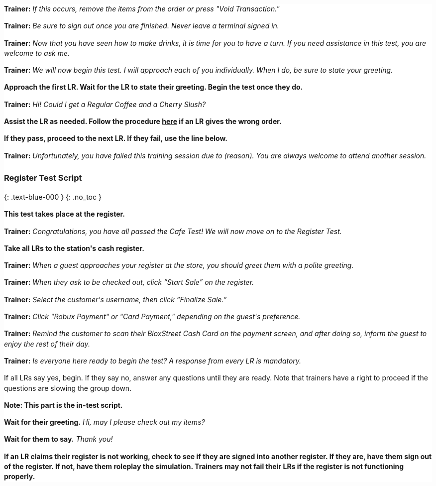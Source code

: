 **Trainer:** *If this occurs, remove the items from the order or press "Void Transaction."*

**Trainer:** *Be sure to sign out once you are finished. Never leave a terminal signed in.*

**Trainer:** *Now that you have seen how to make drinks, it is time for you to have a turn. If you need assistance in this test, you are welcome to ask me.*

**Trainer:** *We will now begin this test. I will approach each of you individually. When I do, be sure to state your greeting.*

**Approach the first LR. Wait for the LR to state their greeting. Begin the test once they do.**

**Trainer:**  *Hi! Could I get a Regular Coffee and a Cherry Slush?*

**Assist the LR as needed. Follow the procedure [here](https://support.bloxstreet.store/guides/training-guide.html#cafe-test) if an LR gives the wrong order.**

**If they pass, proceed to the next LR. If they fail, use the line below.**

**Trainer:** *Unfortunately, you have failed this training session due to (reason). You are always welcome to attend another session.*



### Register Test Script
{: .text-blue-000 }
{: .no_toc }

**This test takes place at the register.**

**Trainer:** *Congratulations, you have all passed the Cafe Test! We will now move on to the Register Test.*

**Take all LRs to the station's cash register.**

**Trainer:** *When a guest approaches your register at the store, you should greet them with a polite greeting.*

**Trainer:** *When they ask to be checked out, click “Start Sale” on the register.*

**Trainer:** *Select the customer's username, then click “Finalize Sale.”*

**Trainer:** *Click "Robux Payment" or "Card Payment," depending on the guest's preference.*

**Trainer:** *Remind the customer to scan their BloxStreet Cash Card on the payment screen, and after doing so, inform the guest to enjoy the rest of their day.*

**Trainer:** *Is everyone here ready to begin the test? A response from every LR is mandatory.*

If all LRs say yes, begin. If they say no, answer any questions until they are ready. Note that trainers have a right to proceed if the questions are slowing the group down.

**Note: This part is the in-test script.**

**Wait for their greeting.** *Hi, may I please check out my items?*

**Wait for them to say.** *Thank you!*

**If an LR claims their register is not working, check to see if they are signed into another register. If they are, have them sign out of the register. If not, have them roleplay the simulation. Trainers may not fail their LRs if the register is not functioning properly.**

